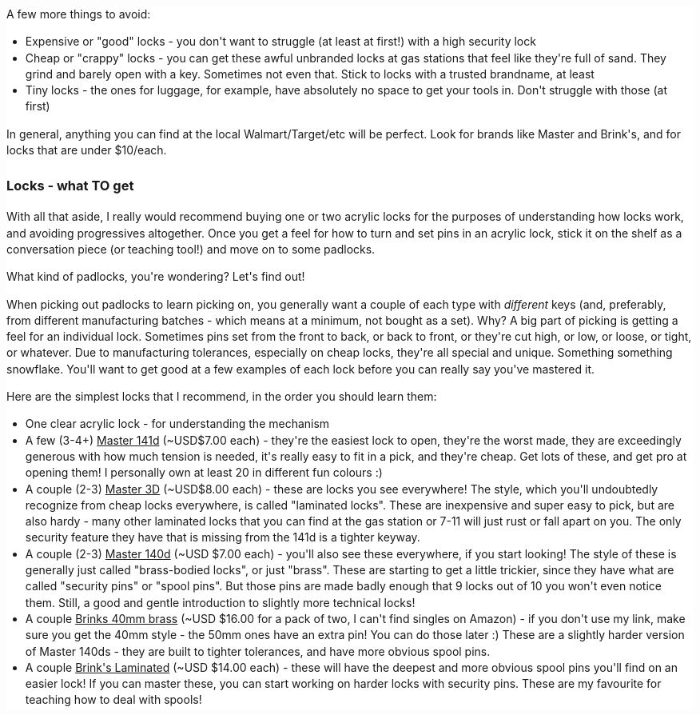 A few more things to avoid:

- Expensive or "good" locks - you don't want to struggle (at least at first!) with a high security lock
- Cheap or "crappy" locks - you can get these awful unbranded locks at gas stations that feel like they're full of sand. They grind and barely open with a key. Sometimes not even that. Stick to locks with a trusted brandname, at least
- Tiny locks - the ones for luggage, for example, have absolutely no space to get your tools in. Don't struggle with those (at first)

In general, anything you can find at the local Walmart/Target/etc will be perfect. Look for brands like Master and Brink's, and for locks that are under $10/each.

### Locks - what TO get

With all that aside, I really would recommend buying one or two acrylic locks for the purposes of understanding how locks work, and avoiding progressives altogether. Once you get a feel for how to turn and set pins in an acrylic lock, stick it on the shelf as a conversation piece (or teaching tool!) and move on to some padlocks.

What kind of padlocks, you're wondering? Let's find out!

When picking out padlocks to learn picking on, you generally want a couple of each type with *different* keys (and, preferably, from different manufacturing batches - which means at a minimum, not bought as a set). Why? A big part of picking is getting a feel for an individual lock. Sometimes pins set from the front to back, or back to front, or they're cut high, or low, or loose, or tight, or whatever. Due to manufacturing tolerances, especially on cheap locks, they're all special and unique. Something something snowflake. You'll want to get good at a few examples of each lock before you can really say you've mastered it.

Here are the simplest locks that I recommend, in the order you should learn them:

- One clear acrylic lock - for understanding the mechanism
- A few (3-4+) [Master 141d](https://www.amazon.com/Master-Lock-141D-Covered-Aluminum/dp/B00004Y8C6) (~USD$7.00 each) - they're the easiest lock to open, they're the worst made, they are exceedingly generous with how much tension is needed, it's really easy to fit in a pick, and they're cheap. Get lots of these, and get pro at opening them! I personally own at least 20 in different fun colours :)
- A couple (2-3) [Master 3D](https://www.amazon.com/Master-Lock-3D-Laminated-Padlock/dp/B00004SQKO) (~USD$8.00 each) - these are locks you see everywhere! The style, which you'll undoubtedly recognize from cheap locks everywhere, is called "laminated locks". These are inexpensive and super easy to pick, but are also hardy - many other laminated locks that you can find at the gas station or 7-11 will just rust or fall apart on you. The only security feature they have that is missing from the 141d is a tighter keyway.
- A couple (2-3) [Master 140d](https://www.amazon.com/Master-Lock-140D-Different-Padlock/dp/B00004SQL7) (~USD $7.00 each) - you'll also see these everywhere, if you start looking! The style of these is generally just called "brass-bodied locks", or just "brass". These are starting to get a little trickier, since they have what are called "security pins" or "spool pins". But those pins are made badly enough that 9 locks out of 10 you won't even notice them. Still, a good and gentle introduction to slightly more technical locks!
- A couple [Brinks 40mm brass](https://www.amazon.com/Keeper-Brinks-171-40202-Solid-Padlock/dp/B00C5TCLKQ) (~USD $16.00 for a pack of two, I can't find singles on Amazon) - if you don't use my link, make sure you get the 40mm style - the 50mm ones have an extra pin! You can do those later :) These are a slightly harder version of Master 140ds - they are built to tighter tolerances, and have more obvious spool pins.
- A couple [Brink's Laminated](https://www.amazon.com/Brinks-162-40001-16-Inch-Laminated-Padlock/dp/B000BPECW6) (~USD $14.00 each) - these will have the deepest and more obvious spool pins you'll find on an easier lock! If you can master these, you can start working on harder locks with security pins. These are my favourite for teaching how to deal with spools!
